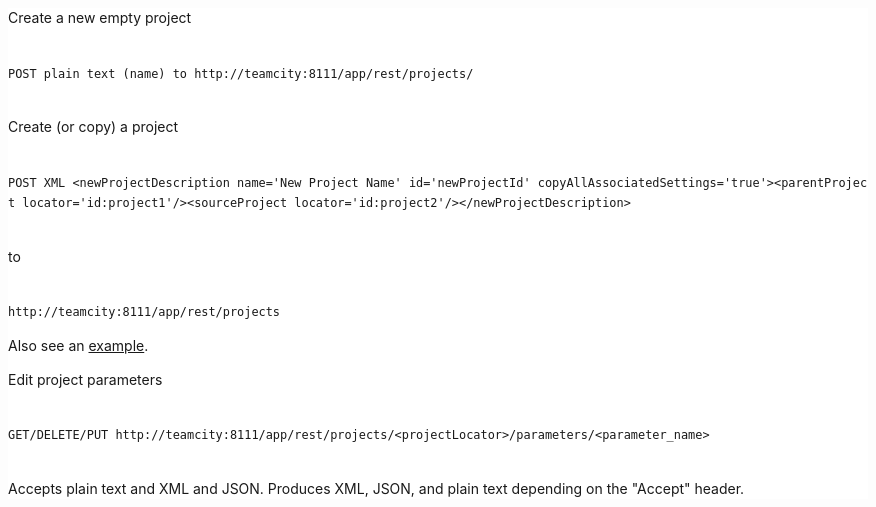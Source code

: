 </td></tr>

<tr><td>

Create a new empty project

</td>

<td>

```Shell

POST plain text (name) to http://teamcity:8111/app/rest/projects/
 
```

</td></tr>

<tr><td>

Create (or copy) a project

</td>

<td>

```Shell

POST XML <newProjectDescription name='New Project Name' id='newProjectId' copyAllAssociatedSettings='true'><parentProject locator='id:project1'/><sourceProject locator='id:project2'/></newProjectDescription>
 
```

to

```Shell

http://teamcity:8111/app/rest/projects

```

Also see an [example](#exampleNewProjectCurl).

</td></tr>

<tr><td>

Edit project parameters

</td>

<td>

```Shell

GET/DELETE/PUT http://teamcity:8111/app/rest/projects/<projectLocator>/parameters/<parameter_name>
 
```

Accepts plain text and XML and JSON. Produces XML, JSON, and plain text depending on the "Accept" header.
